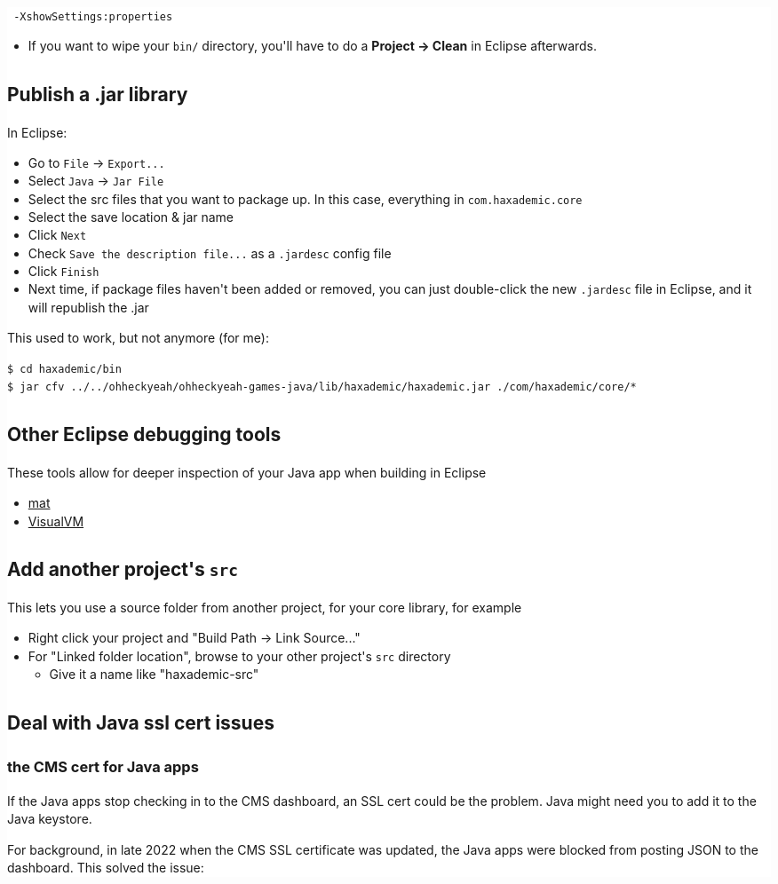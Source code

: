 ```
 -XshowSettings:properties
```

* If you want to wipe your `bin/` directory, you'll have to do a **Project -> Clean** in Eclipse afterwards.

## Publish a .jar library

In Eclipse:

* Go to `File` -> `Export...`
* Select `Java` -> `Jar File`
* Select the src files that you want to package up. In this case, everything in `com.haxademic.core`
* Select the save location & jar name
* Click `Next`
* Check `Save the description file...` as a `.jardesc` config file
* Click `Finish`
* Next time, if package files haven't been added or removed, you can just double-click the new `.jardesc` file in Eclipse, and it will republish the .jar

This used to work, but not anymore (for me):

```
$ cd haxademic/bin
$ jar cfv ../../ohheckyeah/ohheckyeah-games-java/lib/haxademic/haxademic.jar ./com/haxademic/core/*
```

## Other Eclipse debugging tools

These tools allow for deeper inspection of your Java app when building in Eclipse

* [mat](https://www.eclipse.org/mat/)
* [VisualVM](https://visualvm.github.io/)


## Add another project's `src` 

This lets you use a source folder from another project, for your core library, for example

* Right click your project and "Build Path -> Link Source..."
* For "Linked folder location", browse to your other project's `src` directory
  * Give it a name like "haxademic-src"


## Deal with Java ssl cert issues

###  the CMS cert for Java apps

If the Java apps stop checking in to the CMS dashboard, an SSL cert could be the problem. Java might need you to add it to the Java keystore.

For background, in late 2022 when the CMS SSL certificate was updated, the Java apps were blocked from posting JSON to the dashboard. This solved the issue:

